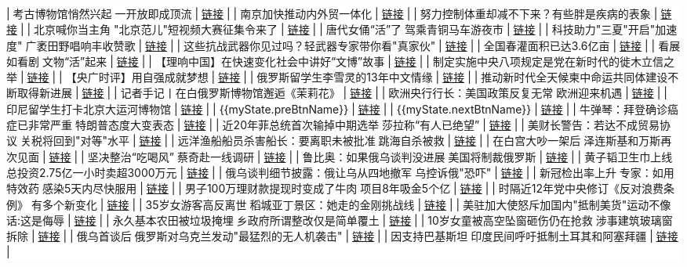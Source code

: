 | 考古博物馆悄然兴起 一开放即成顶流 | [链接](https://www.163.com/dy/article/JVR655AJ053469KC.html) |
| 南京加快推动内外贸一体化 | [链接](https://www.163.com/dy/article/JVQO7IGT0514R9M0.html) |
| 努力控制体重却减不下来？有些胖是疾病的表象 | [链接](https://www.163.com/news/article/JVTLMSCF000189FH.html) |
| 北京喊你当主角 "北京范儿"短视频大赛征集令来了 | [链接](https://www.163.com/news/article/JVSC57GV000189FH.html) |
| 唐代女俑“活”了 驾乘青铜马车游夜市 | [链接](https://www.163.com/news/article/JVSC4U5G000189FH.html) |
| 科技助力"三夏"开启"加速度" 广袤田野唱响丰收赞歌 | [链接](http://news.163.com/special/sxia/) |
| 这些抗战武器你见过吗？轻武器专家带你看"真家伙" | [链接](https://www.163.com/news/article/JVSCAE01000189FH.html) |
| 全国春灌面积已达3.6亿亩 | [链接](https://www.163.com/news/article/JVSC9VC4000189FH.html) |
| 看展如看剧 文物“活”起来 | [链接](https://www.163.com/dy/article/JVQO7IU70514R9M0.html) |
| 【理响中国】在快速变化社会中讲好“文博”故事 | [链接](https://www.163.com/news/article/JVRERR0V000189FH.html) |
| 制定实施中央八项规定是党在新时代的徙木立信之举 | [链接](https://www.163.com/news/article/JVREQVAT000189FH.html) |
| 【央广时评】用自强成就梦想 | [链接](https://www.163.com/news/article/JVREQ0LU000189FH.html) |
| 俄罗斯留学生李雪灵的13年中文情缘 | [链接](https://www.163.com/news/article/JVSCDPLC000189FH.html) |
| 推动新时代全天候柬中命运共同体建设不断取得新进展 | [链接](https://www.163.com/dy/article/JVRB84O905346RC6.html) |
| 记者手记丨在白俄罗斯博物馆邂逅《茉莉花》 | [链接](https://www.163.com/dy/article/JVRS1GH905346RC6.html) |
| 欧洲央行行长：美国政策反复无常 欧洲迎来机遇 | [链接](https://www.163.com/dy/article/JVS3SF4305346RC6.html) |
| 印尼留学生打卡北京大运河博物馆 | [链接](https://www.163.com/dy/article/JVRPIVLT0514R9OJ.html) |
| {{myState.preBtnName}} | [链接](https://news.163.com/#prev) |
| {{myState.nextBtnName}} | [链接](https://news.163.com/#next) |
| 牛弹琴：拜登确诊癌症已非常严重 特朗普态度大变表态 | [链接](https://www.163.com/news/article/JVTILA7Q0001899O.html) |
| 近20年菲总统首次输掉中期选举 莎拉称“有人已绝望” | [链接](https://www.163.com/news/article/JVTFBUJ80001899O.html) |
| 美财长警告：若达不成贸易协议 关税将回到"对等"水平 | [链接](https://www.163.com/dy/article/JVTI40D105198CJN.html) |
| 远洋渔船船员杀害船长：要离职未被批准 跳海自杀被救 | [链接](https://www.163.com/dy/article/JVTGU34K0514R9P4.html) |
| 在白宫大吵一架后 泽连斯基和万斯再次见面 | [链接](https://www.163.com/dy/article/JVSIIO3T0514EGPO.html) |
| 坚决整治“吃喝风” 蔡奇赴一线调研 | [链接](https://www.163.com/dy/article/JVS91AKH051482MP.html) |
| 鲁比奥：如果俄乌谈判没进展 美国将制裁俄罗斯 | [链接](https://www.163.com/dy/article/JVSA5QT30514BQ68.html) |
| 黄子韬卫生巾上线 总投资2.75亿一小时卖超3000万元 | [链接](https://www.163.com/dy/article/JVSM6E3L0512B07B.html) |
| 俄乌谈判细节披露：俄让乌从四地撤军 乌控诉俄"恐吓" | [链接](https://www.163.com/dy/article/JVTEOEC40514R9OJ.html) |
| 新冠检出率上升 专家：如用特效药 感染5天内尽快服用 | [链接](https://www.163.com/dy/article/JVSFL5I90514BE2Q.html) |
| 男子100万理财款提现时变成了牛肉 项目8年吸金5个亿 | [链接](https://www.163.com/dy/article/JVMLMKIS0512DU6N.html) |
| 时隔近12年党中央修订《反对浪费条例》 有多个新变化 | [链接](https://www.163.com/dy/article/JVSIOD02051482MP.html) |
| 35岁女游客高反离世 稻城亚丁景区：她走的金刚挑战线 | [链接](https://www.163.com/dy/article/JVS4H43E051492T3.html) |
| 美驻加大使怒斥加国内"抵制美货"运动不像话:这是侮辱 | [链接](https://www.163.com/news/article/JVSHI4NN0001899O.html) |
| 永久基本农田被垃圾掩埋 乡政府所谓整改仅是简单覆土 | [链接](https://www.163.com/dy/article/JVSFN4K20514R9OJ.html) |
| 10岁女童被高空坠窗砸伤仍在抢救 涉事建筑玻璃窗拆除 | [链接](https://www.163.com/dy/article/JVSF35P40514R9OJ.html) |
| 俄乌首谈后 俄罗斯对乌克兰发动"最猛烈的无人机袭击" | [链接](https://www.163.com/dy/article/JVS8RP790512B07B.html) |
| 因支持巴基斯坦 印度民间呼吁抵制土耳其和阿塞拜疆 | [链接](https://www.163.com/news/article/JVSCLHTD0001899O.html) |